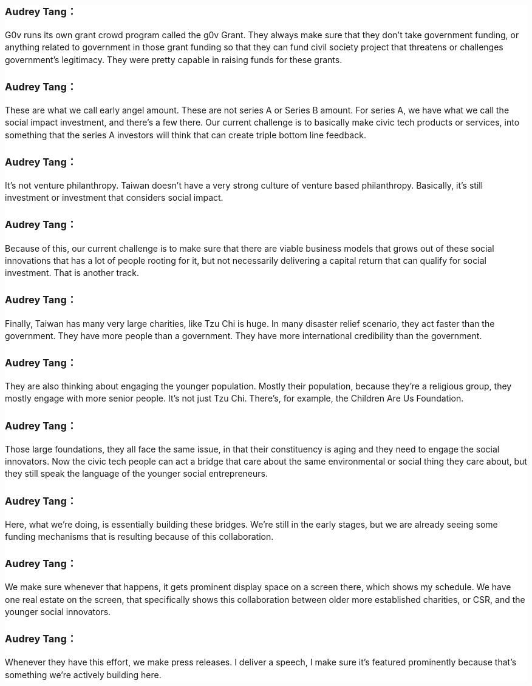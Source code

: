 ### Audrey Tang：
G0v runs its own grant crowd program called the g0v Grant. They always make sure that they don’t take government funding, or anything related to government in those grant funding so that they can fund civil society project that threatens or challenges government’s legitimacy. They were pretty capable in raising funds for these grants.

### Audrey Tang：
These are what we call early angel amount. These are not series A or Series B amount. For series A, we have what we call the social impact investment, and there’s a few there. Our current challenge is to basically make civic tech products or services, into something that the series A investors will think that can create triple bottom line feedback.

### Audrey Tang：
It’s not venture philanthropy. Taiwan doesn’t have a very strong culture of venture based philanthropy. Basically, it’s still investment or investment that considers social impact.

### Audrey Tang：
Because of this, our current challenge is to make sure that there are viable business models that grows out of these social innovations that has a lot of people rooting for it, but not necessarily delivering a capital return that can qualify for social investment. That is another track.

### Audrey Tang：
Finally, Taiwan has many very large charities, like Tzu Chi is huge. In many disaster relief scenario, they act faster than the government. They have more people than a government. They have more international credibility than the government.

### Audrey Tang：
They are also thinking about engaging the younger population. Mostly their population, because they’re a religious group, they mostly engage with more senior people. It’s not just Tzu Chi. There’s, for example, the Children Are Us Foundation.

### Audrey Tang：
Those large foundations, they all face the same issue, in that their constituency is aging and they need to engage the social innovators. Now the civic tech people can act a bridge that care about the same environmental or social thing they care about, but they still speak the language of the younger social entrepreneurs.

### Audrey Tang：
Here, what we’re doing, is essentially building these bridges. We’re still in the early stages, but we are already seeing some funding mechanisms that is resulting because of this collaboration.

### Audrey Tang：
We make sure whenever that happens, it gets prominent display space on a screen there, which shows my schedule. We have one real estate on the screen, that specifically shows this collaboration between older more established charities, or CSR, and the younger social innovators.

### Audrey Tang：
Whenever they have this effort, we make press releases. I deliver a speech, I make sure it’s featured prominently because that’s something we’re actively building here.

